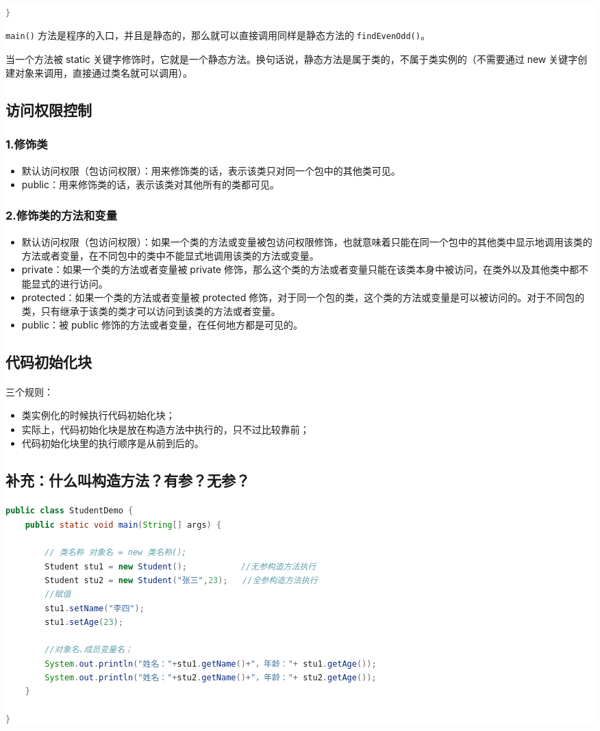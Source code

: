 ```java
}
```

`main()` 方法是程序的入口，并且是静态的，那么就可以直接调用同样是静态方法的 `findEvenOdd()`。

当一个方法被 static 关键字修饰时，它就是一个静态方法。换句话说，静态方法是属于类的，不属于类实例的（不需要通过 new 关键字创建对象来调用，直接通过类名就可以调用）。





## 访问权限控制

### **1.修饰类**

- 默认访问权限（包访问权限）：用来修饰类的话，表示该类只对同一个包中的其他类可见。
- public：用来修饰类的话，表示该类对其他所有的类都可见。

### **2.修饰类的方法和变量**

- 默认访问权限（包访问权限）：如果一个类的方法或变量被包访问权限修饰，也就意味着只能在同一个包中的其他类中显示地调用该类的方法或者变量，在不同包中的类中不能显式地调用该类的方法或变量。
- private：如果一个类的方法或者变量被 private 修饰，那么这个类的方法或者变量只能在该类本身中被访问，在类外以及其他类中都不能显式的进行访问。
- protected：如果一个类的方法或者变量被 protected 修饰，对于同一个包的类，这个类的方法或变量是可以被访问的。对于不同包的类，只有继承于该类的类才可以访问到该类的方法或者变量。
- public：被 public 修饰的方法或者变量，在任何地方都是可见的。

## 代码初始化块

三个规则：

- 类实例化的时候执行代码初始化块；
- 实际上，代码初始化块是放在构造方法中执行的，只不过比较靠前；
- 代码初始化块里的执行顺序是从前到后的。

## 补充：什么叫构造方法？有参？无参？

```Java
public class StudentDemo {
    public static void main(String[] args) {
       
        // 类名称 对象名 = new 类名称();
        Student stu1 = new Student();           //无参构造方法执行
        Student stu2 = new Student("张三",23);   //全参构造方法执行
        //赋值
        stu1.setName("李四");
        stu1.setAge(23);
       
        //对象名.成员变量名；
        System.out.println("姓名："+stu1.getName()+"，年龄："+ stu1.getAge());
        System.out.println("姓名："+stu2.getName()+"，年龄："+ stu2.getAge());
    }

}

```
